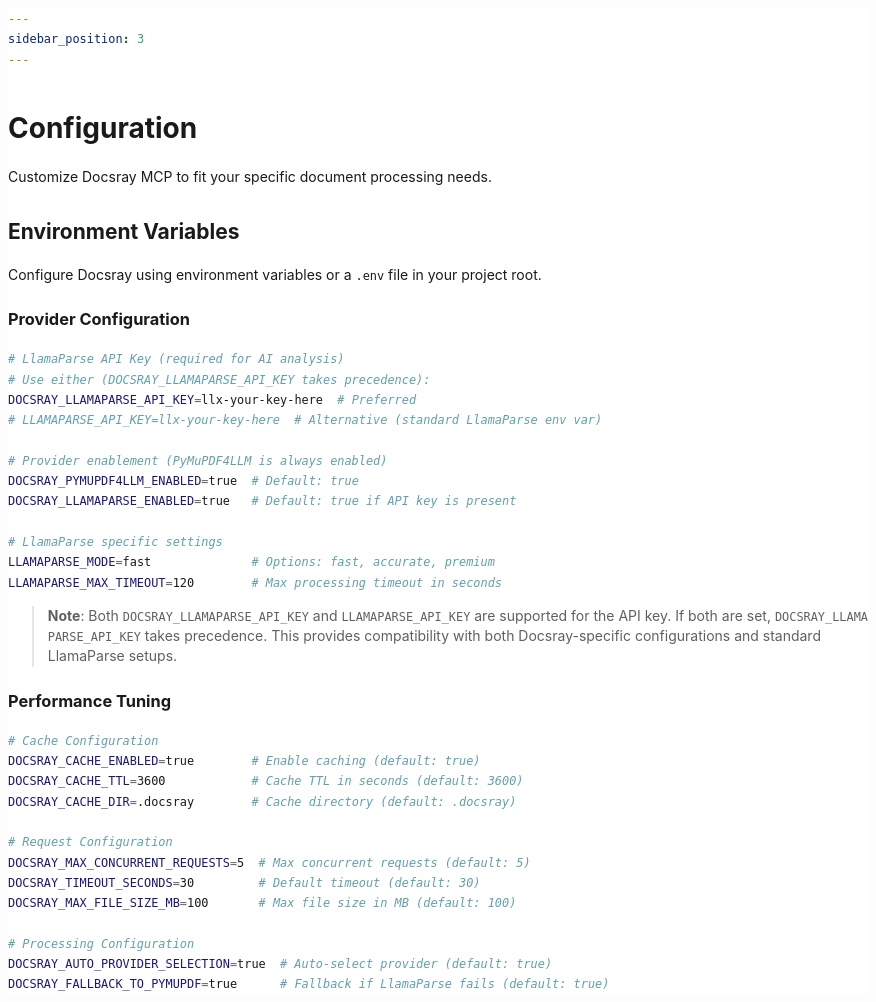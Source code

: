 ```yaml
---
sidebar_position: 3
---
```


# Configuration

Customize Docsray MCP to fit your specific document processing needs.

## Environment Variables

Configure Docsray using environment variables or a `.env` file in your project root.

### Provider Configuration

```bash
# LlamaParse API Key (required for AI analysis)
# Use either (DOCSRAY_LLAMAPARSE_API_KEY takes precedence):
DOCSRAY_LLAMAPARSE_API_KEY=llx-your-key-here  # Preferred
# LLAMAPARSE_API_KEY=llx-your-key-here  # Alternative (standard LlamaParse env var)

# Provider enablement (PyMuPDF4LLM is always enabled)
DOCSRAY_PYMUPDF4LLM_ENABLED=true  # Default: true
DOCSRAY_LLAMAPARSE_ENABLED=true   # Default: true if API key is present

# LlamaParse specific settings
LLAMAPARSE_MODE=fast              # Options: fast, accurate, premium
LLAMAPARSE_MAX_TIMEOUT=120        # Max processing timeout in seconds
```

> **Note**: Both `DOCSRAY_LLAMAPARSE_API_KEY` and `LLAMAPARSE_API_KEY` are supported for the API key. If both are set, `DOCSRAY_LLAMAPARSE_API_KEY` takes precedence. This provides compatibility with both Docsray-specific configurations and standard LlamaParse setups.

### Performance Tuning

```bash
# Cache Configuration
DOCSRAY_CACHE_ENABLED=true        # Enable caching (default: true)
DOCSRAY_CACHE_TTL=3600            # Cache TTL in seconds (default: 3600)
DOCSRAY_CACHE_DIR=.docsray        # Cache directory (default: .docsray)

# Request Configuration
DOCSRAY_MAX_CONCURRENT_REQUESTS=5  # Max concurrent requests (default: 5)
DOCSRAY_TIMEOUT_SECONDS=30         # Default timeout (default: 30)
DOCSRAY_MAX_FILE_SIZE_MB=100       # Max file size in MB (default: 100)

# Processing Configuration
DOCSRAY_AUTO_PROVIDER_SELECTION=true  # Auto-select provider (default: true)
DOCSRAY_FALLBACK_TO_PYMUPDF=true      # Fallback if LlamaParse fails (default: true)
```
